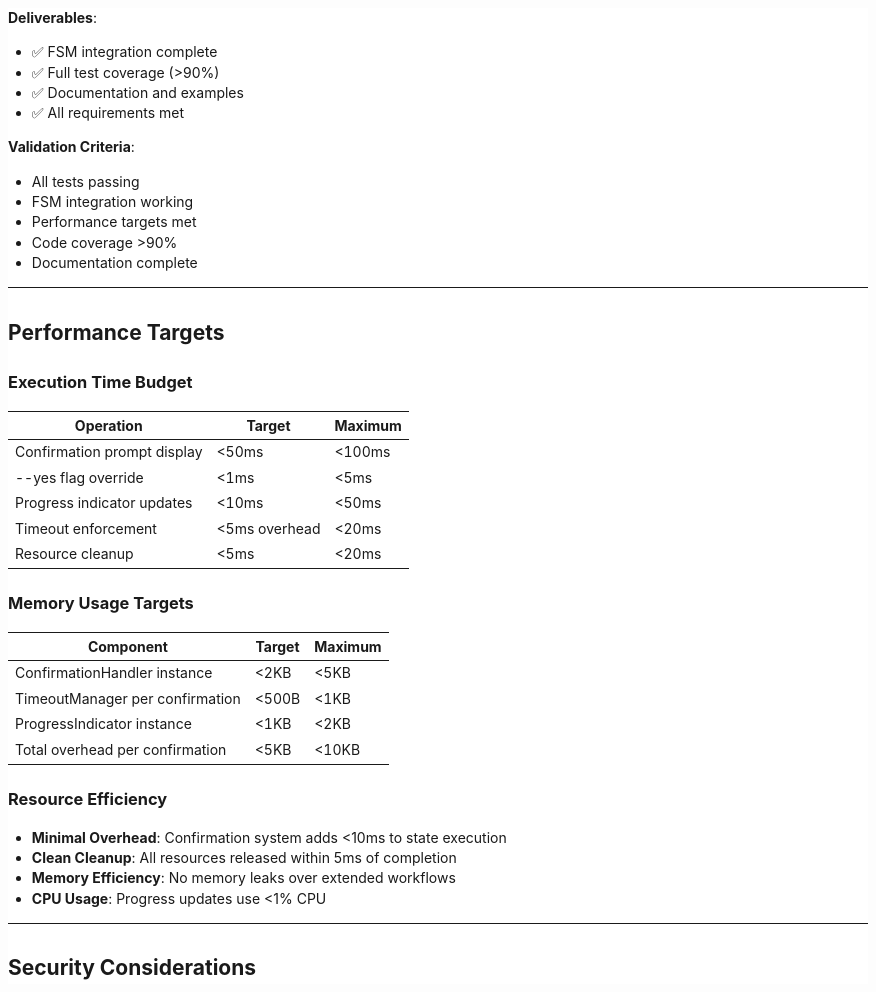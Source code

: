 **Deliverables**:
- ✅ FSM integration complete
- ✅ Full test coverage (>90%)
- ✅ Documentation and examples
- ✅ All requirements met

**Validation Criteria**:
- All tests passing
- FSM integration working
- Performance targets met
- Code coverage >90%
- Documentation complete

---

## Performance Targets

### Execution Time Budget

| Operation | Target | Maximum |
|-----------|--------|---------|
| Confirmation prompt display | <50ms | <100ms |
| --yes flag override | <1ms | <5ms |
| Progress indicator updates | <10ms | <50ms |
| Timeout enforcement | <5ms overhead | <20ms |
| Resource cleanup | <5ms | <20ms |

### Memory Usage Targets

| Component | Target | Maximum |
|-----------|--------|---------|
| ConfirmationHandler instance | <2KB | <5KB |
| TimeoutManager per confirmation | <500B | <1KB |
| ProgressIndicator instance | <1KB | <2KB |
| Total overhead per confirmation | <5KB | <10KB |

### Resource Efficiency

- **Minimal Overhead**: Confirmation system adds <10ms to state execution
- **Clean Cleanup**: All resources released within 5ms of completion
- **Memory Efficiency**: No memory leaks over extended workflows
- **CPU Usage**: Progress updates use <1% CPU

---

## Security Considerations
